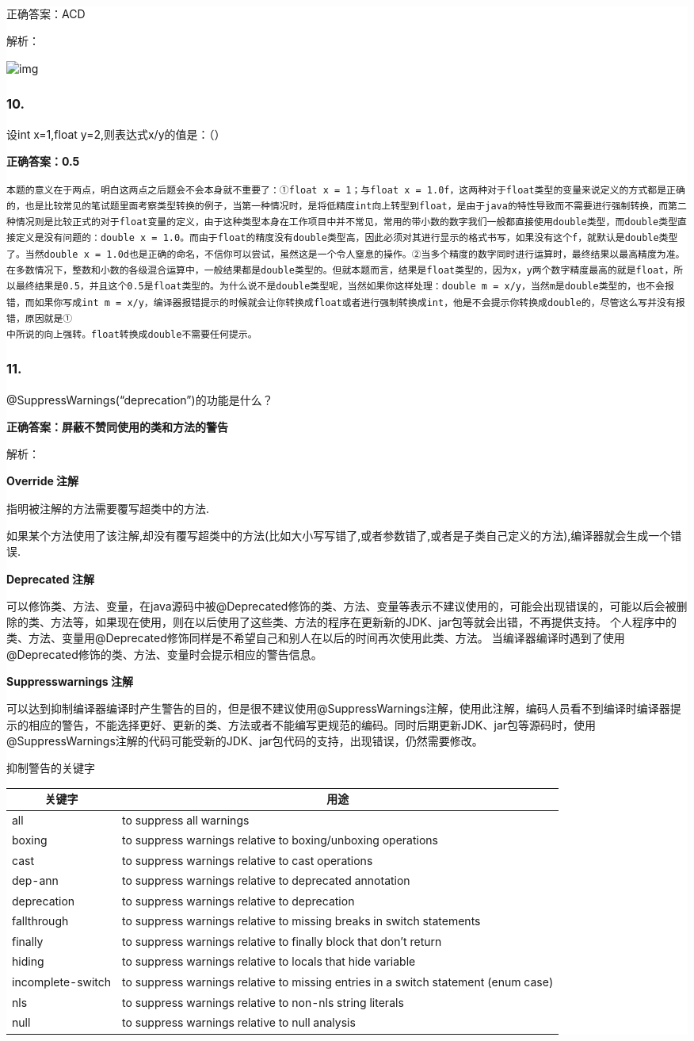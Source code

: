 正确答案：ACD

解析：

![img](https://uploadfiles.nowcoder.com/images/20170823/3252049_1503478423363_D9B23E5A78E8071F0BB0D7E0E456058E)

### 10.

设int x=1,float y=2,则表达式x/y的值是：（）

**正确答案：0.5**

```
本题的意义在于两点，明白这两点之后题会不会本身就不重要了：①float x = 1；与float x = 1.0f，这两种对于float类型的变量来说定义的方式都是正确的，也是比较常见的笔试题里面考察类型转换的例子，当第一种情况时，是将低精度int向上转型到float，是由于java的特性导致而不需要进行强制转换，而第二种情况则是比较正式的对于float变量的定义，由于这种类型本身在工作项目中并不常见，常用的带小数的数字我们一般都直接使用double类型，而double类型直接定义是没有问题的：double x = 1.0。而由于float的精度没有double类型高，因此必须对其进行显示的格式书写，如果没有这个f，就默认是double类型了。当然double x = 1.0d也是正确的命名，不信你可以尝试，虽然这是一个令人窒息的操作。②当多个精度的数字同时进行运算时，最终结果以最高精度为准。在多数情况下，整数和小数的各级混合运算中，一般结果都是double类型的。但就本题而言，结果是float类型的，因为x，y两个数字精度最高的就是float，所以最终结果是0.5，并且这个0.5是float类型的。为什么说不是double类型呢，当然如果你这样处理：double m = x/y，当然m是double类型的，也不会报错，而如果你写成int m = x/y，编译器报错提示的时候就会让你转换成float或者进行强制转换成int，他是不会提示你转换成double的，尽管这么写并没有报错，原因就是①
中所说的向上强转。float转换成double不需要任何提示。
```

### 11.

@SuppressWarnings(“deprecation”)的功能是什么？

**正确答案：屏蔽不赞同使用的类和方法的警告**

解析：

**Override 注解**

指明被注解的方法需要覆写超类中的方法.

如果某个方法使用了该注解,却没有覆写超类中的方法(比如大小写写错了,或者参数错了,或者是子类自己定义的方法),编译器就会生成一个错误.

**Deprecated 注解**

可以修饰类、方法、变量，在java源码中被@Deprecated修饰的类、方法、变量等表示不建议使用的，可能会出现错误的，可能以后会被删除的类、方法等，如果现在使用，则在以后使用了这些类、方法的程序在更新新的JDK、jar包等就会出错，不再提供支持。   个人程序中的类、方法、变量用@Deprecated修饰同样是不希望自己和别人在以后的时间再次使用此类、方法。  当编译器编译时遇到了使用@Deprecated修饰的类、方法、变量时会提示相应的警告信息。

**Suppresswarnings 注解**

可以达到抑制编译器编译时产生警告的目的，但是很不建议使用@SuppressWarnings注解，使用此注解，编码人员看不到编译时编译器提示的相应的警告，不能选择更好、更新的类、方法或者不能编写更规范的编码。同时后期更新JDK、jar包等源码时，使用@SuppressWarnings注解的代码可能受新的JDK、jar包代码的支持，出现错误，仍然需要修改。

抑制警告的关键字

| 关键字                   | 用途                                                         |
| ------------------------ | ------------------------------------------------------------ |
| all                      | to suppress all warnings                                     |
| boxing                   | to suppress warnings relative to boxing/unboxing operations  |
| cast                     | to suppress warnings relative to cast operations             |
| dep-ann                  | to suppress warnings relative to deprecated annotation       |
| deprecation              | to suppress warnings relative to deprecation                 |
| fallthrough              | to suppress warnings relative to missing breaks in switch statements |
| finally                  | to suppress warnings relative to finally block that don’t return |
| hiding                   | to suppress warnings relative to locals that hide variable   |
| incomplete-switch        | to suppress warnings relative to missing entries in a switch statement (enum case) |
| nls                      | to suppress warnings relative to non-nls string literals     |
| null                     | to suppress warnings relative to null analysis               |
